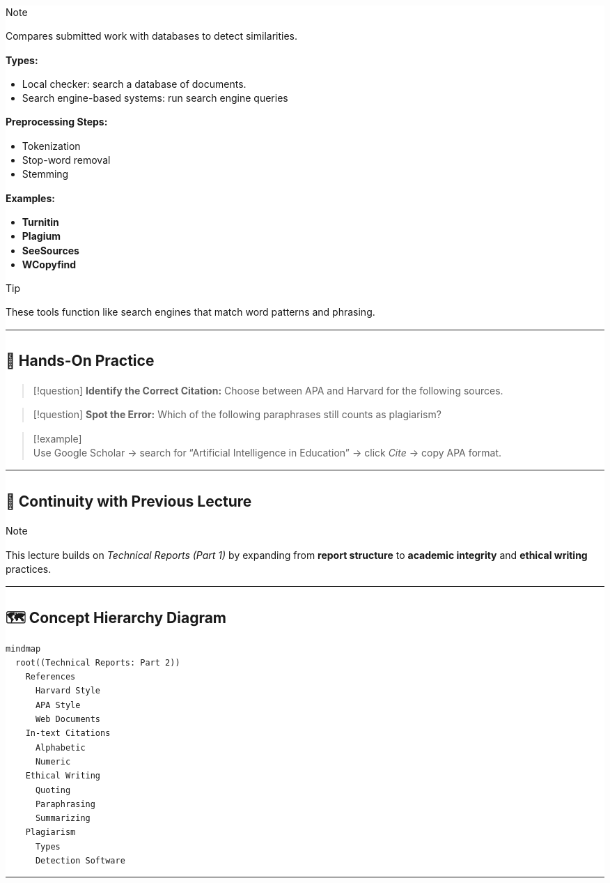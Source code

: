 > [!note]  
> Compares submitted work with databases to detect similarities.

**Types:** 
* Local checker: search a database of documents. 
* Search engine-based systems: run search engine queries

**Preprocessing Steps:**
- Tokenization  
- Stop-word removal  
- Stemming

**Examples:**
- **Turnitin**
- **Plagium**
- **SeeSources**
- **WCopyfind**

> [!tip]  
> These tools function like search engines that match word patterns and phrasing.

---

## 🧩 Hands-On Practice

> [!question] **Identify the Correct Citation:**
> Choose between APA and Harvard for the following sources.

> [!question] **Spot the Error:**
> Which of the following paraphrases still counts as plagiarism?

> [!example]  
> Use Google Scholar → search for “Artificial Intelligence in Education” → click *Cite* → copy APA format.

---

## 🧠 Continuity with Previous Lecture

> [!note]  
> This lecture builds on *Technical Reports (Part 1)* by expanding from **report structure** to **academic integrity** and **ethical writing** practices.

---

## 🗺️ Concept Hierarchy Diagram

```mermaid
mindmap
  root((Technical Reports: Part 2))
    References
      Harvard Style
      APA Style
      Web Documents
    In-text Citations
      Alphabetic
      Numeric
    Ethical Writing
      Quoting
      Paraphrasing
      Summarizing
    Plagiarism
      Types
      Detection Software
```

---